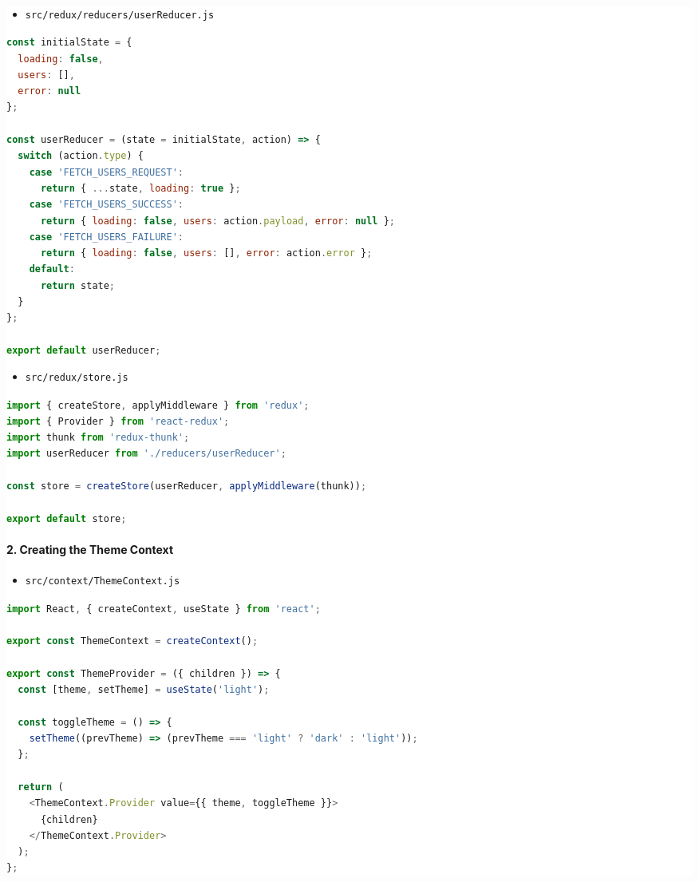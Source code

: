 - `src/redux/reducers/userReducer.js`

```javascript
const initialState = {
  loading: false,
  users: [],
  error: null
};

const userReducer = (state = initialState, action) => {
  switch (action.type) {
    case 'FETCH_USERS_REQUEST':
      return { ...state, loading: true };
    case 'FETCH_USERS_SUCCESS':
      return { loading: false, users: action.payload, error: null };
    case 'FETCH_USERS_FAILURE':
      return { loading: false, users: [], error: action.error };
    default:
      return state;
  }
};

export default userReducer;
```

- `src/redux/store.js`

```javascript
import { createStore, applyMiddleware } from 'redux';
import { Provider } from 'react-redux';
import thunk from 'redux-thunk';
import userReducer from './reducers/userReducer';

const store = createStore(userReducer, applyMiddleware(thunk));

export default store;
```

#### 2. Creating the Theme Context

- `src/context/ThemeContext.js`

```javascript
import React, { createContext, useState } from 'react';

export const ThemeContext = createContext();

export const ThemeProvider = ({ children }) => {
  const [theme, setTheme] = useState('light');

  const toggleTheme = () => {
    setTheme((prevTheme) => (prevTheme === 'light' ? 'dark' : 'light'));
  };

  return (
    <ThemeContext.Provider value={{ theme, toggleTheme }}>
      {children}
    </ThemeContext.Provider>
  );
};
```
